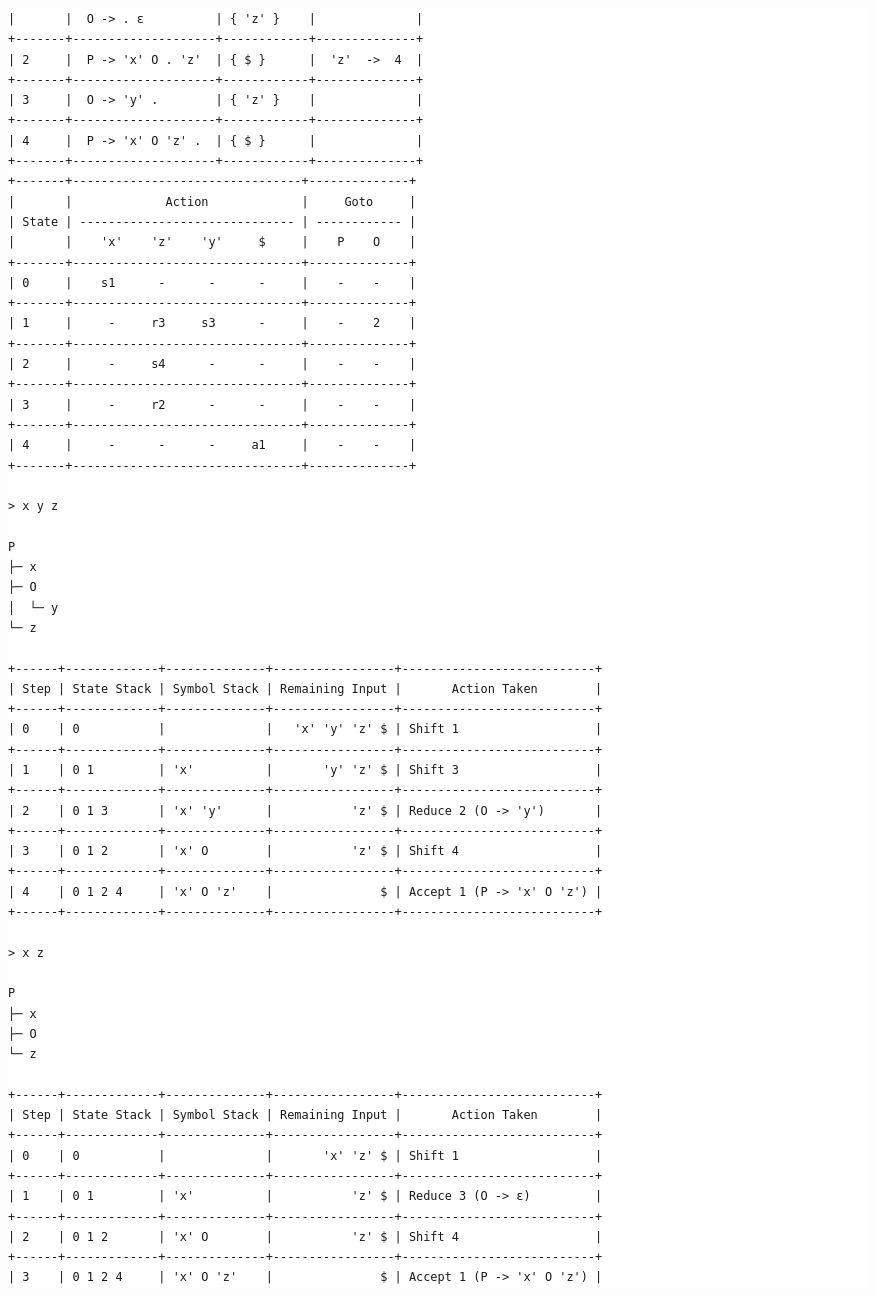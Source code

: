 ```
|       |  O -> . ε          | { 'z' }    |              |
+-------+--------------------+------------+--------------+
| 2     |  P -> 'x' O . 'z'  | { $ }      |  'z'  ->  4  |
+-------+--------------------+------------+--------------+
| 3     |  O -> 'y' .        | { 'z' }    |              |
+-------+--------------------+------------+--------------+
| 4     |  P -> 'x' O 'z' .  | { $ }      |              |
+-------+--------------------+------------+--------------+
+-------+--------------------------------+--------------+
|       |             Action             |     Goto     |
| State | ------------------------------ | ------------ |
|       |    'x'    'z'    'y'     $     |    P    O    |
+-------+--------------------------------+--------------+
| 0     |    s1      -      -      -     |    -    -    |
+-------+--------------------------------+--------------+
| 1     |     -     r3     s3      -     |    -    2    |
+-------+--------------------------------+--------------+
| 2     |     -     s4      -      -     |    -    -    |
+-------+--------------------------------+--------------+
| 3     |     -     r2      -      -     |    -    -    |
+-------+--------------------------------+--------------+
| 4     |     -      -      -     a1     |    -    -    |
+-------+--------------------------------+--------------+

> x y z

P
├─ x
├─ O
│  └─ y
└─ z

+------+-------------+--------------+-----------------+---------------------------+
| Step | State Stack | Symbol Stack | Remaining Input |       Action Taken        |
+------+-------------+--------------+-----------------+---------------------------+
| 0    | 0           |              |   'x' 'y' 'z' $ | Shift 1                   |
+------+-------------+--------------+-----------------+---------------------------+
| 1    | 0 1         | 'x'          |       'y' 'z' $ | Shift 3                   |
+------+-------------+--------------+-----------------+---------------------------+
| 2    | 0 1 3       | 'x' 'y'      |           'z' $ | Reduce 2 (O -> 'y')       |
+------+-------------+--------------+-----------------+---------------------------+
| 3    | 0 1 2       | 'x' O        |           'z' $ | Shift 4                   |
+------+-------------+--------------+-----------------+---------------------------+
| 4    | 0 1 2 4     | 'x' O 'z'    |               $ | Accept 1 (P -> 'x' O 'z') |
+------+-------------+--------------+-----------------+---------------------------+

> x z

P
├─ x
├─ O
└─ z

+------+-------------+--------------+-----------------+---------------------------+
| Step | State Stack | Symbol Stack | Remaining Input |       Action Taken        |
+------+-------------+--------------+-----------------+---------------------------+
| 0    | 0           |              |       'x' 'z' $ | Shift 1                   |
+------+-------------+--------------+-----------------+---------------------------+
| 1    | 0 1         | 'x'          |           'z' $ | Reduce 3 (O -> ε)         |
+------+-------------+--------------+-----------------+---------------------------+
| 2    | 0 1 2       | 'x' O        |           'z' $ | Shift 4                   |
+------+-------------+--------------+-----------------+---------------------------+
| 3    | 0 1 2 4     | 'x' O 'z'    |               $ | Accept 1 (P -> 'x' O 'z') |
```